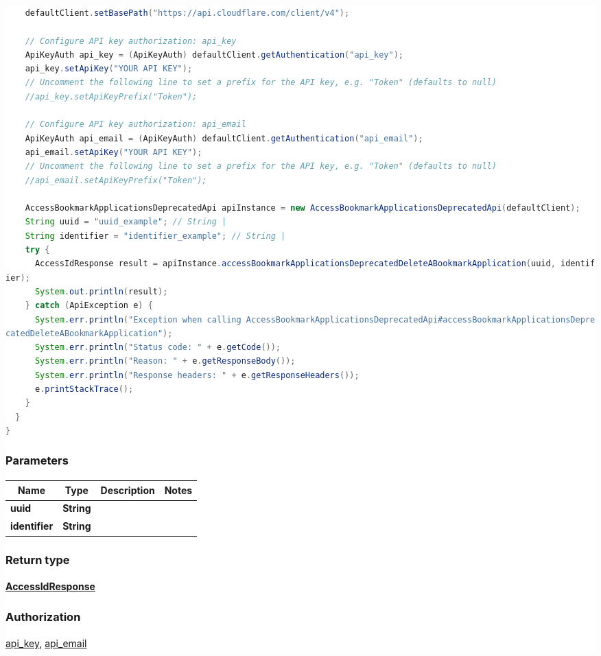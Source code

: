 ```java
    defaultClient.setBasePath("https://api.cloudflare.com/client/v4");
    
    // Configure API key authorization: api_key
    ApiKeyAuth api_key = (ApiKeyAuth) defaultClient.getAuthentication("api_key");
    api_key.setApiKey("YOUR API KEY");
    // Uncomment the following line to set a prefix for the API key, e.g. "Token" (defaults to null)
    //api_key.setApiKeyPrefix("Token");

    // Configure API key authorization: api_email
    ApiKeyAuth api_email = (ApiKeyAuth) defaultClient.getAuthentication("api_email");
    api_email.setApiKey("YOUR API KEY");
    // Uncomment the following line to set a prefix for the API key, e.g. "Token" (defaults to null)
    //api_email.setApiKeyPrefix("Token");

    AccessBookmarkApplicationsDeprecatedApi apiInstance = new AccessBookmarkApplicationsDeprecatedApi(defaultClient);
    String uuid = "uuid_example"; // String | 
    String identifier = "identifier_example"; // String | 
    try {
      AccessIdResponse result = apiInstance.accessBookmarkApplicationsDeprecatedDeleteABookmarkApplication(uuid, identifier);
      System.out.println(result);
    } catch (ApiException e) {
      System.err.println("Exception when calling AccessBookmarkApplicationsDeprecatedApi#accessBookmarkApplicationsDeprecatedDeleteABookmarkApplication");
      System.err.println("Status code: " + e.getCode());
      System.err.println("Reason: " + e.getResponseBody());
      System.err.println("Response headers: " + e.getResponseHeaders());
      e.printStackTrace();
    }
  }
}
```

### Parameters

| Name | Type | Description  | Notes |
|------------- | ------------- | ------------- | -------------|
| **uuid** | **String**|  | |
| **identifier** | **String**|  | |

### Return type

[**AccessIdResponse**](AccessIdResponse.md)

### Authorization

[api_key](../README.md#api_key), [api_email](../README.md#api_email)

